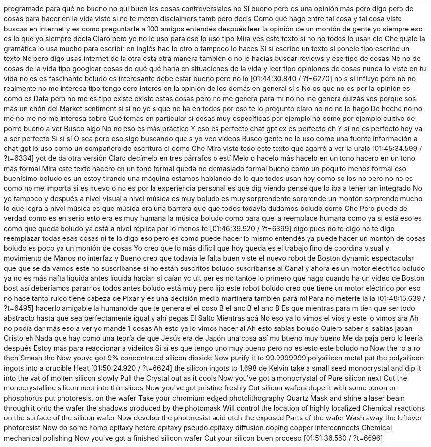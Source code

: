 programado para qué no bueno no qui buen las cosas controversiales no Sí bueno pero es una opinión más pero digo pero de cosas para hacer en la vida viste si no te meten disclaimers tamb pero decís Como qué hago entre tal cosa y tal cosa viste buscas en internet y es como preguntarle a 100 amigos entendés después leer la opinión de un montón de gente yo siempre eso es lo que yo siempre decía Claro pero yo no lo uso para eso lo uso tipo Mira ves este texto sí no no todos lo usan clo Che quale la gramática lo usa mucho para escribir en inglés hac lo otro o tampoco lo haces Sí sí escribe un texto sí ponele tipo escribe un texto No pero digo usas internet de la otra esta otra manera también o no lo hacías buscar reviews y ese tipo de cosas No no de cosas de la vida tipo googlear cosas de qué qué haría en situaciones de la vida y leer tipo opiniones de cosas nunca lo viste en tu vida no es es fascinante boludo es interesante debe estar bueno pero no lo 
[01:44:30.840 / ?t=6270]
no s si influye pero no no realmente no me interesa tipo tengo cero interés en la opinión de los demás en general sí s No es que no es por la opinión es como es Data pero no me es tipo existe existe estas cosas pero no me genera para mí no no me genera quizás vos porque sos más un chón del Market sentiment sí sí no yo s que no ha en todos por eso te lo pregunto claro no no no lo hago De hecho no no me no me no me interesa sobre Qué temas en particular sí cosas muy específicas por ejemplo no como por ejemplo cultivo de porro bueno a ver Busco algo No no eso es más práctico Y eso es perfecto chat gpt ex es perfecto eh Y si no es perfecto hoy va a ser perfecto Sí sí sí O sea pero eso sigo buscando que s yo veo videos Busco gente no lo uso como una fuente información a chat gpt lo uso como un compañero de escritura cl como Che Mira viste todo este texto que agarré a ver la uralo 
[01:45:34.599 / ?t=6334]
yot de da otra versión Claro decímelo en tres párrafos o estí Melo o hacelo más hacelo en un tono hacero en un tono más formal Mira este texto hacero en un tono formal queda no demasiado formal bueno como un poquito menos formal eso buenísimo boludo es un estoy tirando una máquina estamos hablando de lo que todos usan hoy como se los no pero no no es como no me importa si es nuevo o no es por la experiencia personal es que dig viendo pensé que lo iba a tener tan integrado No yo tampoco y después a nivel visual a nivel música es muy boludo es muy sorprendente sorprende un montón sorprende mucho lo que logra a nivel música es que música era una barrera que que todos todavía dudamos boludo como Che Pero puede de verdad como es en serio esto era es muy humana la música boludo como para que la reemplace humana como ya si está eso es como que queda boludo ya está a nivel réplica por lo menos te 
[01:46:39.920 / ?t=6399]
digo pues no te digo no te digo reemplazar todas esas cosas ni te lo digo eso pero es como puede hacer lo mismo entendés ya puede hacer un montón de cosas boludo es poco ya un montón de cosas Yo creo que lo más difícil que hoy queda es el trabajo fino de coordina visual y movimiento de Manos no interfaz y Bueno creo que todavía le falta buen viste el nuevo robot de Boston dynamic espectacular que que se da vamos este no suscríbanse si no están suscritos boludo suscríbanse al Canal y ahora es un motor eléctrico boludo ya no es más nafta líquida antes líquida hacían si caían yc ult per es no tantoe lo primero que hago cuando ha un video de Boston bost así deberíamos pararnos todos antes boludo está muy pero lijo este robot boludo creo que tiene un motor eléctrico por eso no hace tanto ruido tiene cabeza de Pixar y es una decisión medio martinera también para mí Para no meterle la la 
[01:48:15.639 / ?t=6495]
hacerlo amigable la humanoide que te genera el el coso B el anc B el anc B Es que mientras para m tien que ser todo abstracto hasta que sea perfectamente igual y ahí pegas El Salto Mientras acá No eso ya lo vimos el vios y este lo vimos ara Ah no podía dar más eso a ver yo mandé 1 cosas Ah esto ya lo vimos hacer al Ah esto sabías boludo Quiero saber si sabías japan Cristo eh Nada que hay como una teoría de que Jesús era de Japón una cosa así mu bueno muy bueno Me da paja pero lo leería después Estoy más para reaccionar a videitos Sí sí es que tengo uno muy bueno pero no es esto este boludo no Now the ro a ro then Smash the Now youve got 9% concentrated silicon dioxide Now purify it to 99.9999999 polysilicon metal put the polysilicon ingots into a crucible Heat 
[01:50:24.920 / ?t=6624]
the silicon ingots to 1,698 de Kelvin take a small seed monocrystal and dip it into the vat of molten silicon slowly Pull the Crystal out as it cools Now you've got a monocrystal of Pure silicon next Cut the monocrystalline silicon neet into thin slices Now you've got pristine freshly Cut silicon wafers dope it with some boron or phosphorus put photoresist on the wafer Take your chromium edged photolithography Quartz Mask and shine a laser beam through it onto the wafer the shadows produced by the photomask Will control the location of highly localized Chemical reactions on the surface of the silicon wafer Now develop the photoresist acid etch the exposed Parts of the wafer Wash away the leftover photoresist Now do some homo epitaxy hetero epitaxy pseudo epitaxy diffusion doping copper interconnects Chemical mechanical polishing Now you've got a finished silicon wafer Cut your silicon buen proceso 
[01:51:36.560 / ?t=6696]